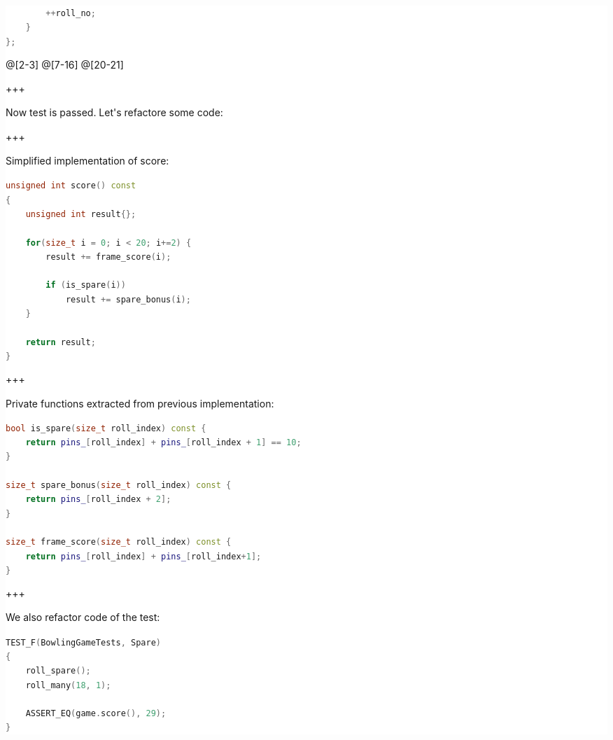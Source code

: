 ```c++
        ++roll_no;
    }
};
```
@[2-3]
@[7-16]
@[20-21]

+++

Now test is passed. Let's refactore some code:

+++

Simplified implementation of score:

```c++
unsigned int score() const
{
    unsigned int result{};

    for(size_t i = 0; i < 20; i+=2) {          
        result += frame_score(i);

        if (is_spare(i))
            result += spare_bonus(i);
    }
    
    return result;
}
```

+++

Private functions extracted from previous implementation:

```c++
bool is_spare(size_t roll_index) const {
    return pins_[roll_index] + pins_[roll_index + 1] == 10;
}

size_t spare_bonus(size_t roll_index) const {
    return pins_[roll_index + 2];
}

size_t frame_score(size_t roll_index) const {
    return pins_[roll_index] + pins_[roll_index+1];
}

```

+++

We also refactor code of the test:

```c++
TEST_F(BowlingGameTests, Spare)
{
    roll_spare();
    roll_many(18, 1);

    ASSERT_EQ(game.score(), 29); 
}
```
